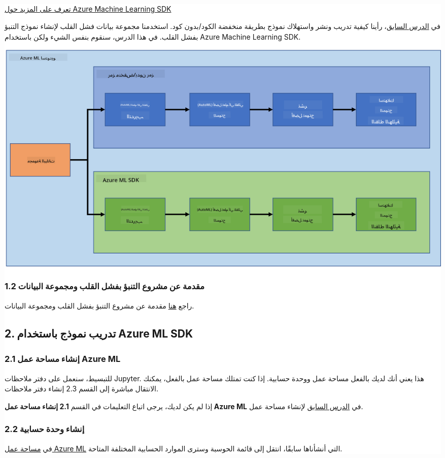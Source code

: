 [تعرف على المزيد حول Azure Machine Learning SDK](https://docs.microsoft.com/python/api/overview/azure/ml?WT.mc_id=academic-77958-bethanycheum&ocid=AID3041109)

في [الدرس السابق](../18-Low-Code/README.md)، رأينا كيفية تدريب ونشر واستهلاك نموذج بطريقة منخفضة الكود/بدون كود. استخدمنا مجموعة بيانات فشل القلب لإنشاء نموذج التنبؤ بفشل القلب. في هذا الدرس، سنقوم بنفس الشيء ولكن باستخدام Azure Machine Learning SDK.

![مخطط المشروع](../../../../translated_images/project-schema.420e56d495624541eaecf2b737f138c86fb7d8162bb1c0bf8783c350872ffc4d.ar.png)

### 1.2 مقدمة عن مشروع التنبؤ بفشل القلب ومجموعة البيانات

راجع [هنا](../18-Low-Code/README.md) مقدمة عن مشروع التنبؤ بفشل القلب ومجموعة البيانات.

## 2. تدريب نموذج باستخدام Azure ML SDK
### 2.1 إنشاء مساحة عمل Azure ML

للتبسيط، سنعمل على دفتر ملاحظات Jupyter. هذا يعني أنك لديك بالفعل مساحة عمل ووحدة حسابية. إذا كنت تمتلك مساحة عمل بالفعل، يمكنك الانتقال مباشرة إلى القسم 2.3 إنشاء دفتر ملاحظات.

إذا لم يكن لديك، يرجى اتباع التعليمات في القسم **2.1 إنشاء مساحة عمل Azure ML** في [الدرس السابق](../18-Low-Code/README.md) لإنشاء مساحة عمل.

### 2.2 إنشاء وحدة حسابية

في [مساحة عمل Azure ML](https://ml.azure.com/) التي أنشأناها سابقًا، انتقل إلى قائمة الحوسبة وسترى الموارد الحسابية المختلفة المتاحة.
